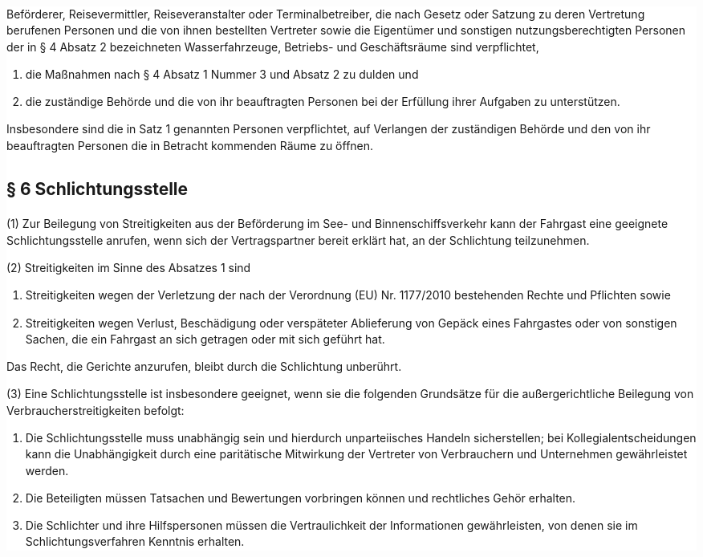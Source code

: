 Beförderer, Reisevermittler, Reiseveranstalter oder Terminalbetreiber,
die nach Gesetz oder Satzung zu deren Vertretung berufenen Personen
und die von ihnen bestellten Vertreter sowie die Eigentümer und
sonstigen nutzungsberechtigten Personen der in § 4 Absatz 2
bezeichneten Wasserfahrzeuge, Betriebs- und Geschäftsräume sind
verpflichtet,

1.  die Maßnahmen nach § 4 Absatz 1 Nummer 3 und Absatz 2 zu dulden und


2.  die zuständige Behörde und die von ihr beauftragten Personen bei der
    Erfüllung ihrer Aufgaben zu unterstützen.



Insbesondere sind die in Satz 1 genannten Personen verpflichtet, auf
Verlangen der zuständigen Behörde und den von ihr beauftragten
Personen die in Betracht kommenden Räume zu öffnen.


## § 6 Schlichtungsstelle

(1) Zur Beilegung von Streitigkeiten aus der Beförderung im See- und
Binnenschiffsverkehr kann der Fahrgast eine geeignete
Schlichtungsstelle anrufen, wenn sich der Vertragspartner bereit
erklärt hat, an der Schlichtung teilzunehmen.

(2) Streitigkeiten im Sinne des Absatzes 1 sind

1.  Streitigkeiten wegen der Verletzung der nach der Verordnung (EU) Nr.
    1177/2010 bestehenden Rechte und Pflichten sowie


2.  Streitigkeiten wegen Verlust, Beschädigung oder verspäteter
    Ablieferung von Gepäck eines Fahrgastes oder von sonstigen Sachen, die
    ein Fahrgast an sich getragen oder mit sich geführt hat.



Das Recht, die Gerichte anzurufen, bleibt durch die Schlichtung
unberührt.

(3) Eine Schlichtungsstelle ist insbesondere geeignet, wenn sie die
folgenden Grundsätze für die außergerichtliche Beilegung von
Verbraucherstreitigkeiten befolgt:

1.  Die Schlichtungsstelle muss unabhängig sein und hierdurch
    unparteiisches Handeln sicherstellen; bei Kollegialentscheidungen kann
    die Unabhängigkeit durch eine paritätische Mitwirkung der Vertreter
    von Verbrauchern und Unternehmen gewährleistet werden.


2.  Die Beteiligten müssen Tatsachen und Bewertungen vorbringen können und
    rechtliches Gehör erhalten.


3.  Die Schlichter und ihre Hilfspersonen müssen die Vertraulichkeit der
    Informationen gewährleisten, von denen sie im Schlichtungsverfahren
    Kenntnis erhalten.
